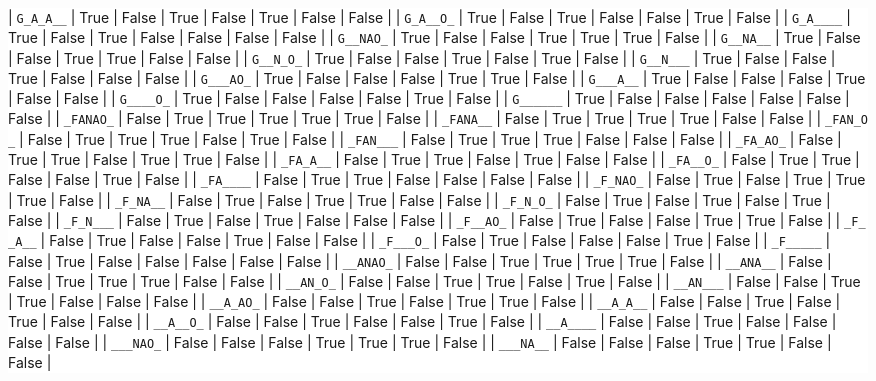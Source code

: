 | `G_A_A__`    | True           | False           | True      | False    | True            | False     | False     |
| `G_A__O_`    | True           | False           | True      | False    | False           | True      | False     |
| `G_A____`    | True           | False           | True      | False    | False           | False     | False     |
| `G__NAO_`    | True           | False           | False     | True     | True            | True      | False     |
| `G__NA__`    | True           | False           | False     | True     | True            | False     | False     |
| `G__N_O_`    | True           | False           | False     | True     | False           | True      | False     |
| `G__N___`    | True           | False           | False     | True     | False           | False     | False     |
| `G___AO_`    | True           | False           | False     | False    | True            | True      | False     |
| `G___A__`    | True           | False           | False     | False    | True            | False     | False     |
| `G____O_`    | True           | False           | False     | False    | False           | True      | False     |
| `G______`    | True           | False           | False     | False    | False           | False     | False     |
| `_FANAO_`    | False          | True            | True      | True     | True            | True      | False     |
| `_FANA__`    | False          | True            | True      | True     | True            | False     | False     |
| `_FAN_O_`    | False          | True            | True      | True     | False           | True      | False     |
| `_FAN___`    | False          | True            | True      | True     | False           | False     | False     |
| `_FA_AO_`    | False          | True            | True      | False    | True            | True      | False     |
| `_FA_A__`    | False          | True            | True      | False    | True            | False     | False     |
| `_FA__O_`    | False          | True            | True      | False    | False           | True      | False     |
| `_FA____`    | False          | True            | True      | False    | False           | False     | False     |
| `_F_NAO_`    | False          | True            | False     | True     | True            | True      | False     |
| `_F_NA__`    | False          | True            | False     | True     | True            | False     | False     |
| `_F_N_O_`    | False          | True            | False     | True     | False           | True      | False     |
| `_F_N___`    | False          | True            | False     | True     | False           | False     | False     |
| `_F__AO_`    | False          | True            | False     | False    | True            | True      | False     |
| `_F__A__`    | False          | True            | False     | False    | True            | False     | False     |
| `_F___O_`    | False          | True            | False     | False    | False           | True      | False     |
| `_F_____`    | False          | True            | False     | False    | False           | False     | False     |
| `__ANAO_`    | False          | False           | True      | True     | True            | True      | False     |
| `__ANA__`    | False          | False           | True      | True     | True            | False     | False     |
| `__AN_O_`    | False          | False           | True      | True     | False           | True      | False     |
| `__AN___`    | False          | False           | True      | True     | False           | False     | False     |
| `__A_AO_`    | False          | False           | True      | False    | True            | True      | False     |
| `__A_A__`    | False          | False           | True      | False    | True            | False     | False     |
| `__A__O_`    | False          | False           | True      | False    | False           | True      | False     |
| `__A____`    | False          | False           | True      | False    | False           | False     | False     |
| `___NAO_`    | False          | False           | False     | True     | True            | True      | False     |
| `___NA__`    | False          | False           | False     | True     | True            | False     | False     |
